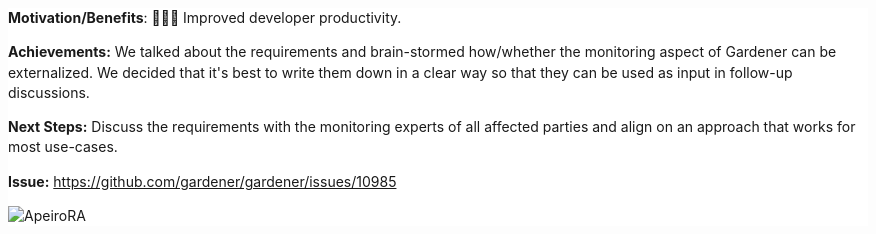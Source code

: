 **Motivation/Benefits**: 👨🏼‍💻 Improved developer productivity.

**Achievements:** We talked about the requirements and brain-stormed how/whether the monitoring aspect of Gardener can be externalized. We decided that it's best to write them down in a clear way so that they can be used as input in follow-up discussions.

**Next Steps:** Discuss the requirements with the monitoring experts of all affected parties and align on an approach that works for most use-cases.

**Issue:** https://github.com/gardener/gardener/issues/10985

![ApeiroRA](https://apeirora.eu/assets/img/BMWK-EU.png)
